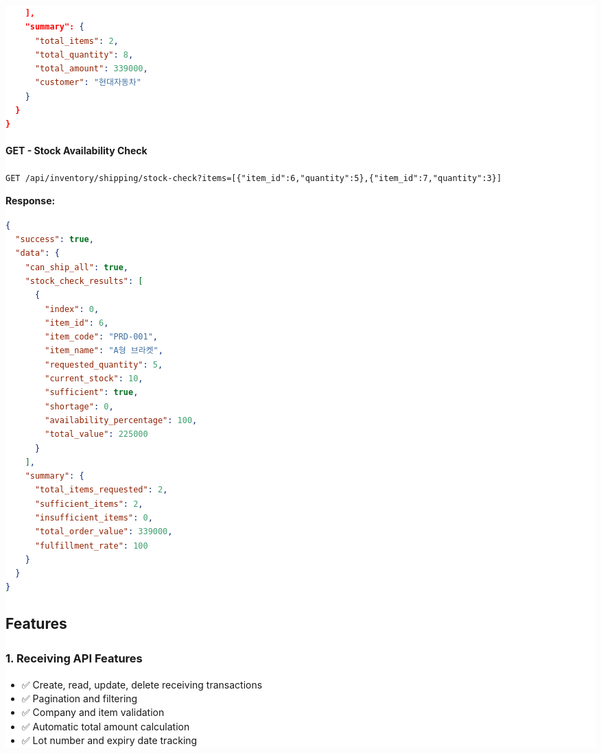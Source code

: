 ```json
    ],
    "summary": {
      "total_items": 2,
      "total_quantity": 8,
      "total_amount": 339000,
      "customer": "현대자동차"
    }
  }
}
```

#### GET - Stock Availability Check
```http
GET /api/inventory/shipping/stock-check?items=[{"item_id":6,"quantity":5},{"item_id":7,"quantity":3}]
```

**Response:**
```json
{
  "success": true,
  "data": {
    "can_ship_all": true,
    "stock_check_results": [
      {
        "index": 0,
        "item_id": 6,
        "item_code": "PRD-001",
        "item_name": "A형 브라켓",
        "requested_quantity": 5,
        "current_stock": 10,
        "sufficient": true,
        "shortage": 0,
        "availability_percentage": 100,
        "total_value": 225000
      }
    ],
    "summary": {
      "total_items_requested": 2,
      "sufficient_items": 2,
      "insufficient_items": 0,
      "total_order_value": 339000,
      "fulfillment_rate": 100
    }
  }
}
```

## Features

### 1. Receiving API Features
- ✅ Create, read, update, delete receiving transactions
- ✅ Pagination and filtering
- ✅ Company and item validation
- ✅ Automatic total amount calculation
- ✅ Lot number and expiry date tracking
